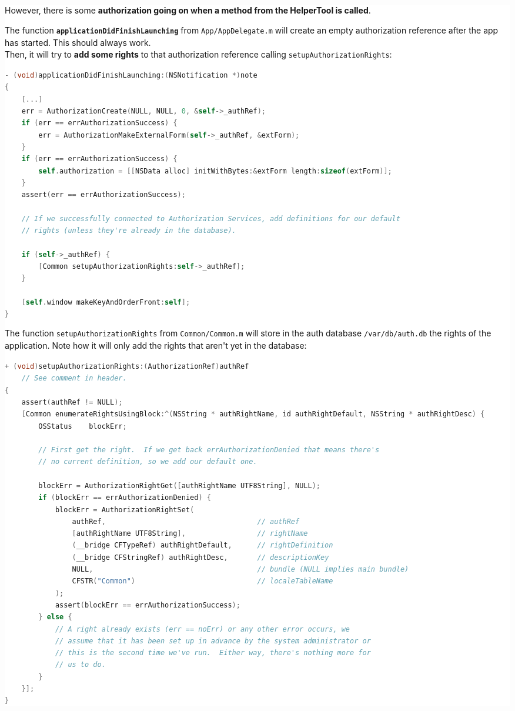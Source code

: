 However, there is some **authorization going on when a method from the HelperTool is called**.

The function **`applicationDidFinishLaunching`** from `App/AppDelegate.m` will create an empty authorization reference after the app has started. This should always work.\
Then, it will try to **add some rights** to that authorization reference calling `setupAuthorizationRights`:

```objectivec
- (void)applicationDidFinishLaunching:(NSNotification *)note
{
    [...]
    err = AuthorizationCreate(NULL, NULL, 0, &self->_authRef);
    if (err == errAuthorizationSuccess) {
        err = AuthorizationMakeExternalForm(self->_authRef, &extForm);
    }
    if (err == errAuthorizationSuccess) {
        self.authorization = [[NSData alloc] initWithBytes:&extForm length:sizeof(extForm)];
    }
    assert(err == errAuthorizationSuccess);
    
    // If we successfully connected to Authorization Services, add definitions for our default 
    // rights (unless they're already in the database).
    
    if (self->_authRef) {
        [Common setupAuthorizationRights:self->_authRef];
    }
    
    [self.window makeKeyAndOrderFront:self];
}
```

The function `setupAuthorizationRights` from `Common/Common.m` will store in the auth database `/var/db/auth.db` the rights of the application. Note how it will only add the rights that aren't yet in the database:

```objectivec
+ (void)setupAuthorizationRights:(AuthorizationRef)authRef
    // See comment in header.
{
    assert(authRef != NULL);
    [Common enumerateRightsUsingBlock:^(NSString * authRightName, id authRightDefault, NSString * authRightDesc) {
        OSStatus    blockErr;
        
        // First get the right.  If we get back errAuthorizationDenied that means there's 
        // no current definition, so we add our default one.
        
        blockErr = AuthorizationRightGet([authRightName UTF8String], NULL);
        if (blockErr == errAuthorizationDenied) {
            blockErr = AuthorizationRightSet(
                authRef,                                    // authRef
                [authRightName UTF8String],                 // rightName
                (__bridge CFTypeRef) authRightDefault,      // rightDefinition
                (__bridge CFStringRef) authRightDesc,       // descriptionKey
                NULL,                                       // bundle (NULL implies main bundle)
                CFSTR("Common")                             // localeTableName
            );
            assert(blockErr == errAuthorizationSuccess);
        } else { 
            // A right already exists (err == noErr) or any other error occurs, we 
            // assume that it has been set up in advance by the system administrator or
            // this is the second time we've run.  Either way, there's nothing more for 
            // us to do.
        }
    }];
}
```